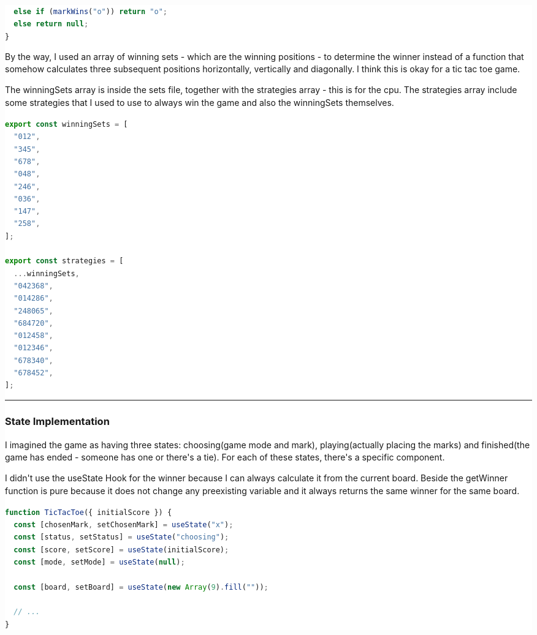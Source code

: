 ```js
  else if (markWins("o")) return "o";
  else return null;
}
```

By the way, I used an array of winning sets - which are the winning positions - to determine the winner instead of a function that somehow calculates three subsequent positions horizontally, vertically and diagonally. I think this is okay for a tic tac toe game.

The winningSets array is inside the sets file, together with the strategies array - this is for the cpu. The strategies array include some strategies that I used to use to always win the game and also the winningSets themselves.

```js
export const winningSets = [
  "012",
  "345",
  "678",
  "048",
  "246",
  "036",
  "147",
  "258",
];

export const strategies = [
  ...winningSets,
  "042368",
  "014286",
  "248065",
  "684720",
  "012458",
  "012346",
  "678340",
  "678452",
];
```

---

### State Implementation

I imagined the game as having three states: choosing(game mode and mark), playing(actually placing the marks) and finished(the game has ended - someone has one or there's a tie). For each of these states, there's a specific component.

I didn't use the useState Hook for the winner because I can always calculate it from the current board. Beside the getWinner function is pure because it does not change any preexisting variable and it always returns the same winner for the same board.

```jsx
function TicTacToe({ initialScore }) {
  const [chosenMark, setChosenMark] = useState("x");
  const [status, setStatus] = useState("choosing");
  const [score, setScore] = useState(initialScore);
  const [mode, setMode] = useState(null);

  const [board, setBoard] = useState(new Array(9).fill(""));

  // ...
}
```
